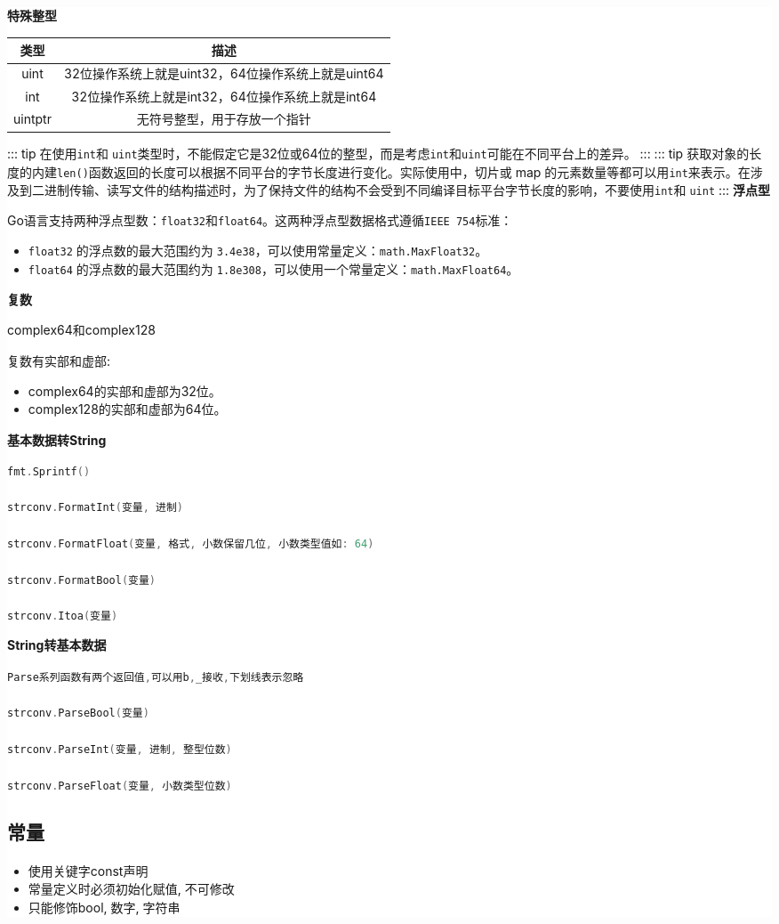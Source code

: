 **特殊整型**

|  类型   |                        描述                        |
| :-----: | :------------------------------------------------: |
|  uint   | 32位操作系统上就是uint32，64位操作系统上就是uint64 |
|   int   |  32位操作系统上就是int32，64位操作系统上就是int64  |
| uintptr |            无符号整型，用于存放一个指针            |

::: tip
在使用`int`和 `uint`类型时，不能假定它是32位或64位的整型，而是考虑`int`和`uint`可能在不同平台上的差异。
:::
::: tip
获取对象的长度的内建`len()`函数返回的长度可以根据不同平台的字节长度进行变化。实际使用中，切片或 map 的元素数量等都可以用`int`来表示。在涉及到二进制传输、读写文件的结构描述时，为了保持文件的结构不会受到不同编译目标平台字节长度的影响，不要使用`int`和 `uint`
:::
**浮点型**

Go语言支持两种浮点型数：`float32`和`float64`。这两种浮点型数据格式遵循`IEEE 754`标准：
- `float32` 的浮点数的最大范围约为 `3.4e38`，可以使用常量定义：`math.MaxFloat32`。
- `float64` 的浮点数的最大范围约为 `1.8e308`，可以使用一个常量定义：`math.MaxFloat64`。

**复数**

complex64和complex128

复数有实部和虚部:
- complex64的实部和虚部为32位。
- complex128的实部和虚部为64位。

**基本数据转String**
~~~go
fmt.Sprintf()

strconv.FormatInt(变量, 进制)

strconv.FormatFloat(变量, 格式, 小数保留几位, 小数类型值如: 64)

strconv.FormatBool(变量)

strconv.Itoa(变量)
~~~
**String转基本数据**
~~~go
Parse系列函数有两个返回值,可以用b,_接收,下划线表示忽略

strconv.ParseBool(变量)

strconv.ParseInt(变量, 进制, 整型位数)

strconv.ParseFloat(变量, 小数类型位数)
~~~

## 常量
- 使用关键字const声明
- 常量定义时必须初始化赋值, 不可修改
- 只能修饰bool, 数字, 字符串
